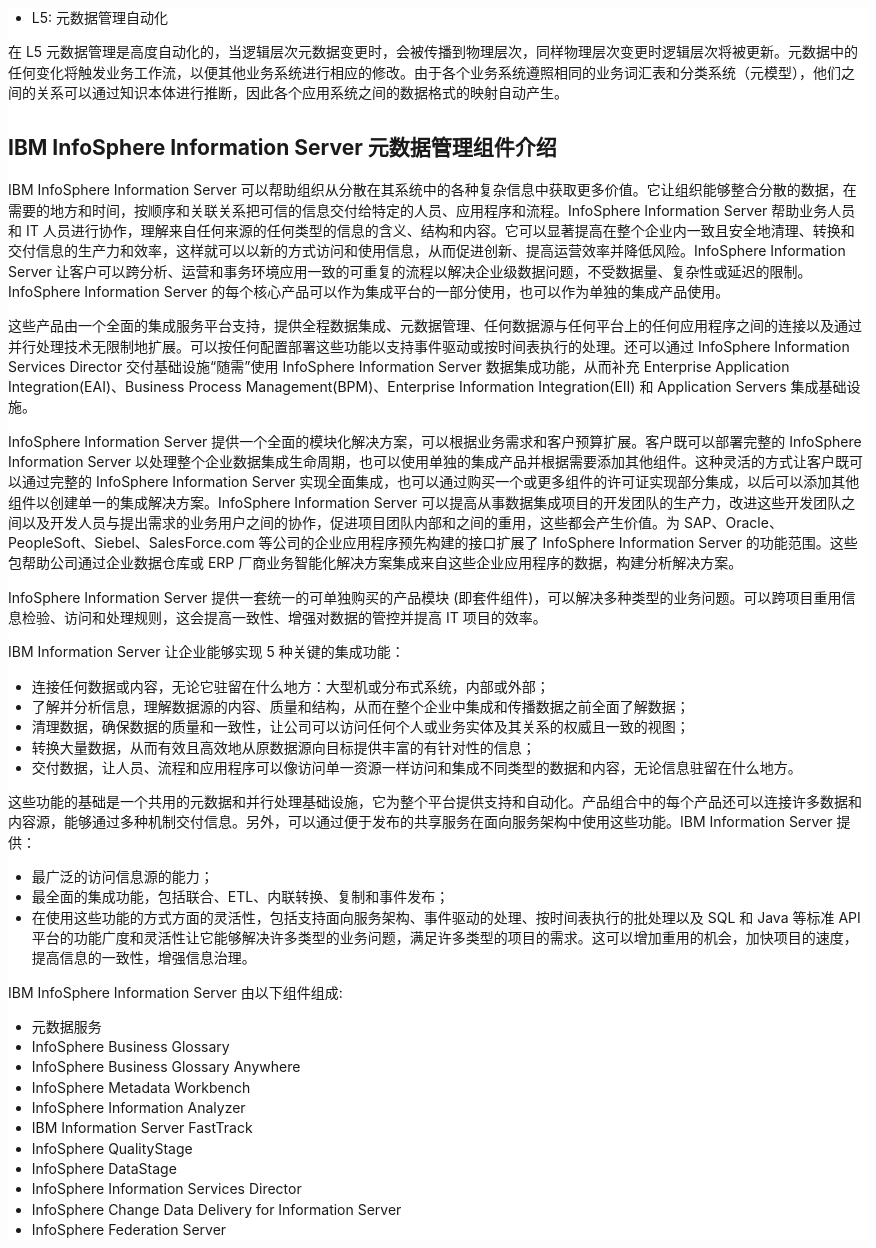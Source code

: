 - L5: 元数据管理自动化

在 L5 元数据管理是高度自动化的，当逻辑层次元数据变更时，会被传播到物理层次，同样物理层次变更时逻辑层次将被更新。元数据中的任何变化将触发业务工作流，以便其他业务系统进行相应的修改。由于各个业务系统遵照相同的业务词汇表和分类系统（元模型），他们之间的关系可以通过知识本体进行推断，因此各个应用系统之间的数据格式的映射自动产生。

## IBM InfoSphere Information Server 元数据管理组件介绍

IBM InfoSphere Information Server 可以帮助组织从分散在其系统中的各种复杂信息中获取更多价值。它让组织能够整合分散的数据，在需要的地方和时间，按顺序和关联关系把可信的信息交付给特定的人员、应用程序和流程。InfoSphere Information Server 帮助业务人员和 IT 人员进行协作，理解来自任何来源的任何类型的信息的含义、结构和内容。它可以显著提高在整个企业内一致且安全地清理、转换和交付信息的生产力和效率，这样就可以以新的方式访问和使用信息，从而促进创新、提高运营效率并降低风险。InfoSphere Information Server 让客户可以跨分析、运营和事务环境应用一致的可重复的流程以解决企业级数据问题，不受数据量、复杂性或延迟的限制。InfoSphere Information Server 的每个核心产品可以作为集成平台的一部分使用，也可以作为单独的集成产品使用。

这些产品由一个全面的集成服务平台支持，提供全程数据集成、元数据管理、任何数据源与任何平台上的任何应用程序之间的连接以及通过并行处理技术无限制地扩展。可以按任何配置部署这些功能以支持事件驱动或按时间表执行的处理。还可以通过 InfoSphere Information Services Director 交付基础设施“随需”使用 InfoSphere Information Server 数据集成功能，从而补充 Enterprise Application Integration(EAI)、Business Process Management(BPM)、Enterprise Information Integration(EII) 和 Application Servers 集成基础设施。

InfoSphere Information Server 提供一个全面的模块化解决方案，可以根据业务需求和客户预算扩展。客户既可以部署完整的 InfoSphere Information Server 以处理整个企业数据集成生命周期，也可以使用单独的集成产品并根据需要添加其他组件。这种灵活的方式让客户既可以通过完整的 InfoSphere Information Server 实现全面集成，也可以通过购买一个或更多组件的许可证实现部分集成，以后可以添加其他组件以创建单一的集成解决方案。InfoSphere Information Server 可以提高从事数据集成项目的开发团队的生产力，改进这些开发团队之间以及开发人员与提出需求的业务用户之间的协作，促进项目团队内部和之间的重用，这些都会产生价值。为 SAP、Oracle、PeopleSoft、Siebel、SalesForce.com 等公司的企业应用程序预先构建的接口扩展了 InfoSphere Information Server 的功能范围。这些包帮助公司通过企业数据仓库或 ERP 厂商业务智能化解决方案集成来自这些企业应用程序的数据，构建分析解决方案。

InfoSphere Information Server 提供一套统一的可单独购买的产品模块 (即套件组件)，可以解决多种类型的业务问题。可以跨项目重用信息检验、访问和处理规则，这会提高一致性、增强对数据的管控并提高 IT 项目的效率。

IBM Information Server 让企业能够实现 5 种关键的集成功能：

- 连接任何数据或内容，无论它驻留在什么地方：大型机或分布式系统，内部或外部；
- 了解并分析信息，理解数据源的内容、质量和结构，从而在整个企业中集成和传播数据之前全面了解数据；
- 清理数据，确保数据的质量和一致性，让公司可以访问任何个人或业务实体及其关系的权威且一致的视图；
- 转换大量数据，从而有效且高效地从原数据源向目标提供丰富的有针对性的信息；
- 交付数据，让人员、流程和应用程序可以像访问单一资源一样访问和集成不同类型的数据和内容，无论信息驻留在什么地方。

这些功能的基础是一个共用的元数据和并行处理基础设施，它为整个平台提供支持和自动化。产品组合中的每个产品还可以连接许多数据和内容源，能够通过多种机制交付信息。另外，可以通过便于发布的共享服务在面向服务架构中使用这些功能。IBM Information Server 提供：

- 最广泛的访问信息源的能力；
- 最全面的集成功能，包括联合、ETL、内联转换、复制和事件发布；
- 在使用这些功能的方式方面的灵活性，包括支持面向服务架构、事件驱动的处理、按时间表执行的批处理以及 SQL 和 Java 等标准 API 平台的功能广度和灵活性让它能够解决许多类型的业务问题，满足许多类型的项目的需求。这可以增加重用的机会，加快项目的速度，提高信息的一致性，增强信息治理。

IBM InfoSphere Information Server 由以下组件组成:

- 元数据服务
- InfoSphere Business Glossary
- InfoSphere Business Glossary Anywhere
- InfoSphere Metadata Workbench
- InfoSphere Information Analyzer
- IBM Information Server FastTrack
- InfoSphere QualityStage
- InfoSphere DataStage
- InfoSphere Information Services Director
- InfoSphere Change Data Delivery for Information Server
- InfoSphere Federation Server
